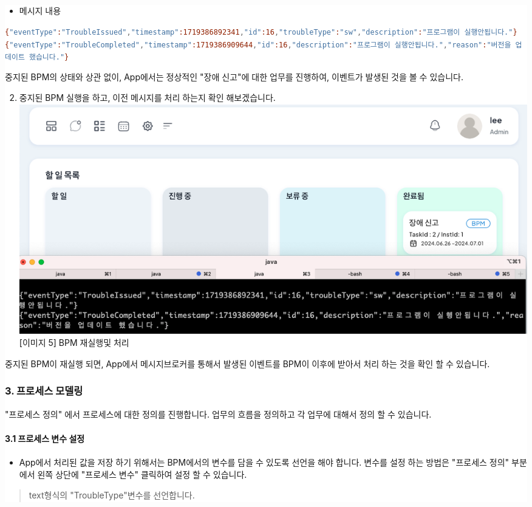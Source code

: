* 메시지 내용
```sh    
{"eventType":"TroubleIssued","timestamp":1719386892341,"id":16,"troubleType":"sw","description":"프로그램이 실행안됩니다."}
{"eventType":"TroubleCompleted","timestamp":1719386909644,"id":16,"description":"프로그램이 실행안됩니다.","reason":"버전을 업데이트 했습니다."}
```    
중지된 BPM의 상태와 상관 없이, App에서는 정상적인 "장애 신고"에 대한 업무를 진행하여, 이벤트가 발생된 것을 볼 수 있습니다.



2. 중지된 BPM 실행을 하고, 이전 메시지를 처리 하는지 확인 해보겠습니다. 
![IMAGE](../../uengine-image/118.png)
[이미지 5] BPM 재실행및 처리

중지된 BPM이 재실행 되면, App에서 메시지브로커를 통해서 발생된 이벤트를 BPM이 이후에 받아서 처리 하는 것을 확인 할 수 있습니다.


### 3. 프로세스 모델링
"프로세스 정의" 에서 프로세스에 대한 정의를 진행합니다. 업무의 흐름을 정의하고 각 업무에 대해서 정의 할 수 있습니다. 

#### 3.1 프로세스 변수 설정
- App에서 처리된 값을 저장 하기 위해서는 BPM에서의 변수를 담을 수 있도록 선언을 해야 합니다. 변수를 설정 하는 방법은 "프로세스 정의" 부분에서 왼쪽 상단에 "프로세스 변수" 클릭하여 설정 할 수 있습니다.
> text형식의 "TroubleType"변수를 선언합니다. 